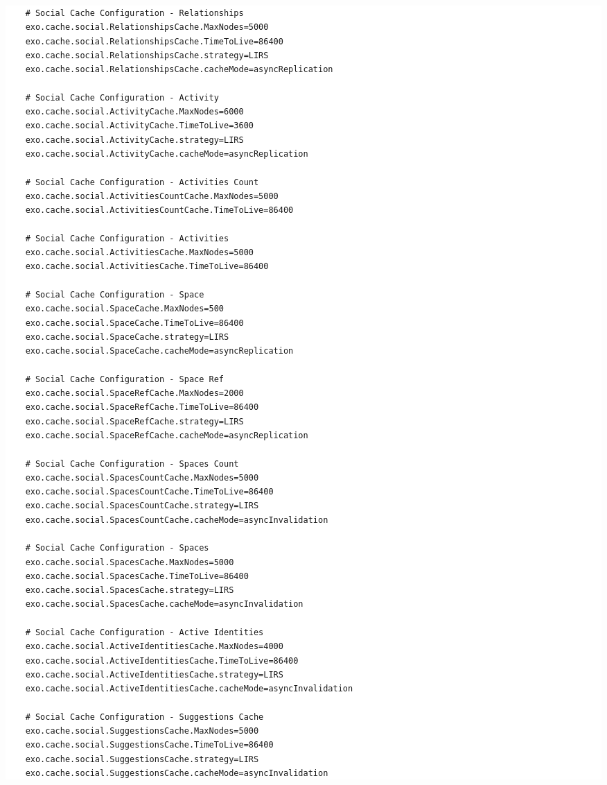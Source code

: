 ```properties
    # Social Cache Configuration - Relationships
    exo.cache.social.RelationshipsCache.MaxNodes=5000
    exo.cache.social.RelationshipsCache.TimeToLive=86400
    exo.cache.social.RelationshipsCache.strategy=LIRS
    exo.cache.social.RelationshipsCache.cacheMode=asyncReplication

    # Social Cache Configuration - Activity
    exo.cache.social.ActivityCache.MaxNodes=6000
    exo.cache.social.ActivityCache.TimeToLive=3600
    exo.cache.social.ActivityCache.strategy=LIRS
    exo.cache.social.ActivityCache.cacheMode=asyncReplication

    # Social Cache Configuration - Activities Count
    exo.cache.social.ActivitiesCountCache.MaxNodes=5000
    exo.cache.social.ActivitiesCountCache.TimeToLive=86400

    # Social Cache Configuration - Activities
    exo.cache.social.ActivitiesCache.MaxNodes=5000
    exo.cache.social.ActivitiesCache.TimeToLive=86400

    # Social Cache Configuration - Space
    exo.cache.social.SpaceCache.MaxNodes=500
    exo.cache.social.SpaceCache.TimeToLive=86400
    exo.cache.social.SpaceCache.strategy=LIRS
    exo.cache.social.SpaceCache.cacheMode=asyncReplication

    # Social Cache Configuration - Space Ref
    exo.cache.social.SpaceRefCache.MaxNodes=2000
    exo.cache.social.SpaceRefCache.TimeToLive=86400
    exo.cache.social.SpaceRefCache.strategy=LIRS
    exo.cache.social.SpaceRefCache.cacheMode=asyncReplication

    # Social Cache Configuration - Spaces Count
    exo.cache.social.SpacesCountCache.MaxNodes=5000
    exo.cache.social.SpacesCountCache.TimeToLive=86400
    exo.cache.social.SpacesCountCache.strategy=LIRS
    exo.cache.social.SpacesCountCache.cacheMode=asyncInvalidation

    # Social Cache Configuration - Spaces
    exo.cache.social.SpacesCache.MaxNodes=5000
    exo.cache.social.SpacesCache.TimeToLive=86400
    exo.cache.social.SpacesCache.strategy=LIRS
    exo.cache.social.SpacesCache.cacheMode=asyncInvalidation

    # Social Cache Configuration - Active Identities
    exo.cache.social.ActiveIdentitiesCache.MaxNodes=4000
    exo.cache.social.ActiveIdentitiesCache.TimeToLive=86400
    exo.cache.social.ActiveIdentitiesCache.strategy=LIRS
    exo.cache.social.ActiveIdentitiesCache.cacheMode=asyncInvalidation

    # Social Cache Configuration - Suggestions Cache
    exo.cache.social.SuggestionsCache.MaxNodes=5000
    exo.cache.social.SuggestionsCache.TimeToLive=86400
    exo.cache.social.SuggestionsCache.strategy=LIRS
    exo.cache.social.SuggestionsCache.cacheMode=asyncInvalidation
```
